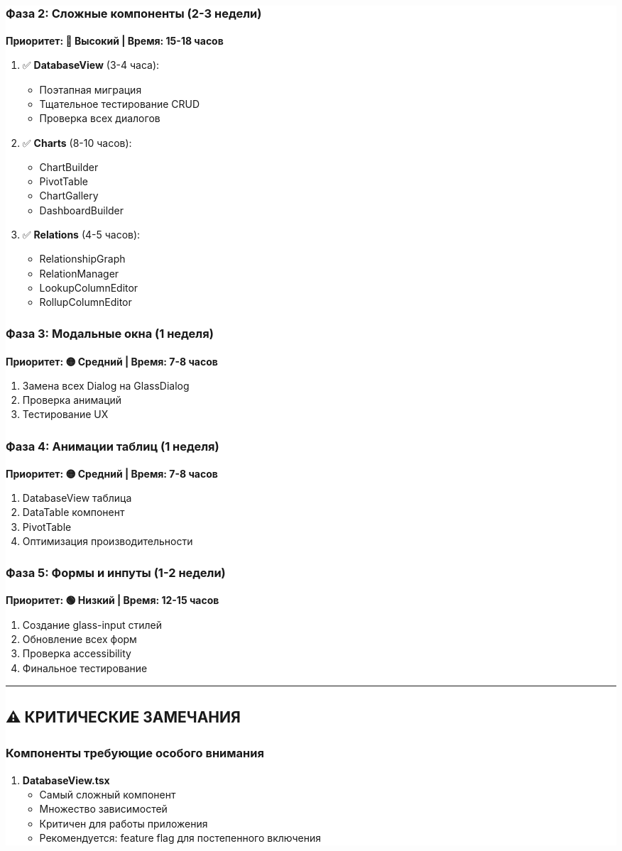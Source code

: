 ### Фаза 2: Сложные компоненты (2-3 недели)

**Приоритет: 🔴 Высокий | Время: 15-18 часов**

1. ✅ **DatabaseView** (3-4 часа):
   - Поэтапная миграция
   - Тщательное тестирование CRUD
   - Проверка всех диалогов

2. ✅ **Charts** (8-10 часов):
   - ChartBuilder
   - PivotTable
   - ChartGallery
   - DashboardBuilder

3. ✅ **Relations** (4-5 часов):
   - RelationshipGraph
   - RelationManager
   - LookupColumnEditor
   - RollupColumnEditor

### Фаза 3: Модальные окна (1 неделя)

**Приоритет: 🟡 Средний | Время: 7-8 часов**

1. Замена всех Dialog на GlassDialog
2. Проверка анимаций
3. Тестирование UX

### Фаза 4: Анимации таблиц (1 неделя)

**Приоритет: 🟡 Средний | Время: 7-8 часов**

1. DatabaseView таблица
2. DataTable компонент
3. PivotTable
4. Оптимизация производительности

### Фаза 5: Формы и инпуты (1-2 недели)

**Приоритет: 🟢 Низкий | Время: 12-15 часов**

1. Создание glass-input стилей
2. Обновление всех форм
3. Проверка accessibility
4. Финальное тестирование

---

## ⚠️ КРИТИЧЕСКИЕ ЗАМЕЧАНИЯ

### Компоненты требующие особого внимания

1. **DatabaseView.tsx**
   - Самый сложный компонент
   - Множество зависимостей
   - Критичен для работы приложения
   - Рекомендуется: feature flag для постепенного включения
